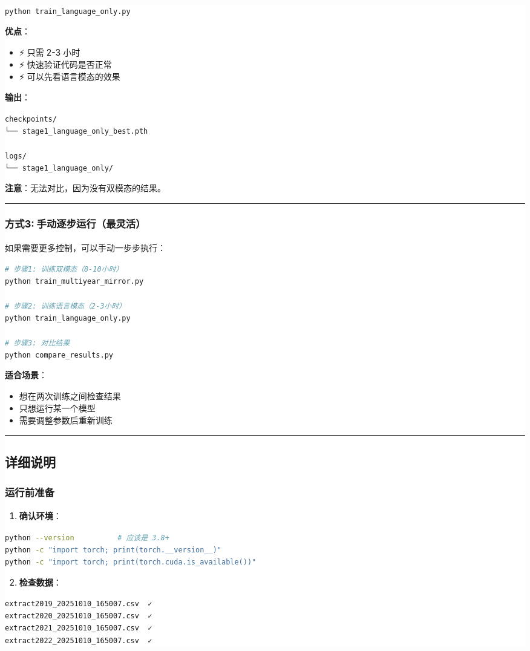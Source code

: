 ```bash
python train_language_only.py
```

**优点**：
- ⚡ 只需 2-3 小时
- ⚡ 快速验证代码是否正常
- ⚡ 可以先看语言模态的效果

**输出**：
```
checkpoints/
└── stage1_language_only_best.pth

logs/
└── stage1_language_only/
```

**注意**：无法对比，因为没有双模态的结果。

---

### 方式3: 手动逐步运行（最灵活）

如果需要更多控制，可以手动一步步执行：

```bash
# 步骤1: 训练双模态（8-10小时）
python train_multiyear_mirror.py

# 步骤2: 训练语言模态（2-3小时）
python train_language_only.py

# 步骤3: 对比结果
python compare_results.py
```

**适合场景**：
- 想在两次训练之间检查结果
- 只想运行某一个模型
- 需要调整参数后重新训练

---

## 详细说明

### 运行前准备

1. **确认环境**：
```bash
python --version          # 应该是 3.8+
python -c "import torch; print(torch.__version__)"
python -c "import torch; print(torch.cuda.is_available())"
```

2. **检查数据**：
```
extract2019_20251010_165007.csv  ✓
extract2020_20251010_165007.csv  ✓
extract2021_20251010_165007.csv  ✓
extract2022_20251010_165007.csv  ✓
```
